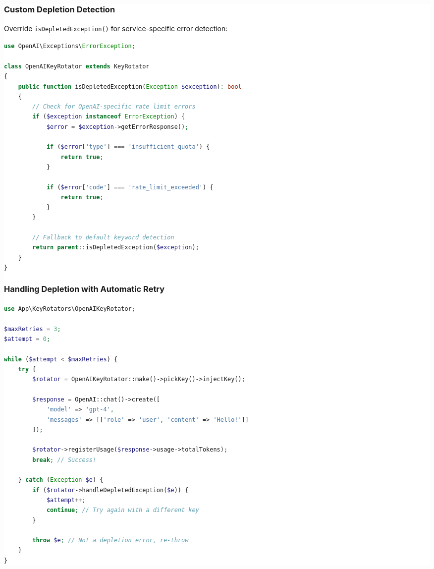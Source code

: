 ### Custom Depletion Detection

Override `isDepletedException()` for service-specific error detection:

```php
use OpenAI\Exceptions\ErrorException;

class OpenAIKeyRotator extends KeyRotator
{
    public function isDepletedException(Exception $exception): bool
    {
        // Check for OpenAI-specific rate limit errors
        if ($exception instanceof ErrorException) {
            $error = $exception->getErrorResponse();

            if ($error['type'] === 'insufficient_quota') {
                return true;
            }

            if ($error['code'] === 'rate_limit_exceeded') {
                return true;
            }
        }

        // Fallback to default keyword detection
        return parent::isDepletedException($exception);
    }
}
```

### Handling Depletion with Automatic Retry

```php
use App\KeyRotators\OpenAIKeyRotator;

$maxRetries = 3;
$attempt = 0;

while ($attempt < $maxRetries) {
    try {
        $rotator = OpenAIKeyRotator::make()->pickKey()->injectKey();

        $response = OpenAI::chat()->create([
            'model' => 'gpt-4',
            'messages' => [['role' => 'user', 'content' => 'Hello!']]
        ]);

        $rotator->registerUsage($response->usage->totalTokens);
        break; // Success!

    } catch (Exception $e) {
        if ($rotator->handleDepletedException($e)) {
            $attempt++;
            continue; // Try again with a different key
        }

        throw $e; // Not a depletion error, re-throw
    }
}
```
